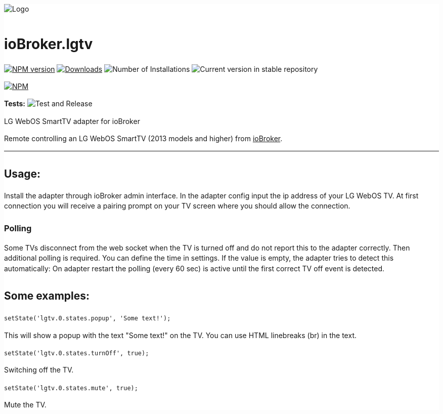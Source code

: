 ![Logo](admin/lgtv.png)

# ioBroker.lgtv

[![NPM version](https://img.shields.io/npm/v/iobroker.lgtv.svg)](https://www.npmjs.com/package/iobroker.lgtv)
[![Downloads](https://img.shields.io/npm/dm/iobroker.lgtv.svg)](https://www.npmjs.com/package/iobroker.lgtv)
![Number of Installations](https://iobroker.live/badges/lgtv-installed.svg)
![Current version in stable repository](https://iobroker.live/badges/lgtv-stable.svg)

[![NPM](https://nodei.co/npm/iobroker.lgtv.png?downloads=true)](https://nodei.co/npm/iobroker.lgtv/)

**Tests:** ![Test and Release](https://github.com/SebastianSchultz/ioBroker.lgtv/workflows/Test%20and%20Release/badge.svg)

LG WebOS SmartTV adapter for ioBroker

Remote controlling an LG WebOS SmartTV (2013 models and higher) from [ioBroker](https://www.iobroker.net).

---

## Usage:

Install the adapter through ioBroker admin interface.
In the adapter config input the ip address of your LG WebOS TV.
At first connection you will receive a pairing prompt on your TV screen where you should allow the connection.

### Polling

Some TVs disconnect from the web socket when the TV is turned off and do not report this to the adapter correctly. Then additional polling is required. You can define the time in settings. If the value is empty, the adapter tries to detect this automatically:
On adapter restart the polling (every 60 sec) is active until the first correct TV off event is detected.

## Some examples:

`setState('lgtv.0.states.popup', 'Some text!');`

This will show a popup with the text "Some text!" on the TV.
You can use HTML linebreaks (br) in the text.

`setState('lgtv.0.states.turnOff', true);`

Switching off the TV.

`setState('lgtv.0.states.mute', true);`

Mute the TV.
